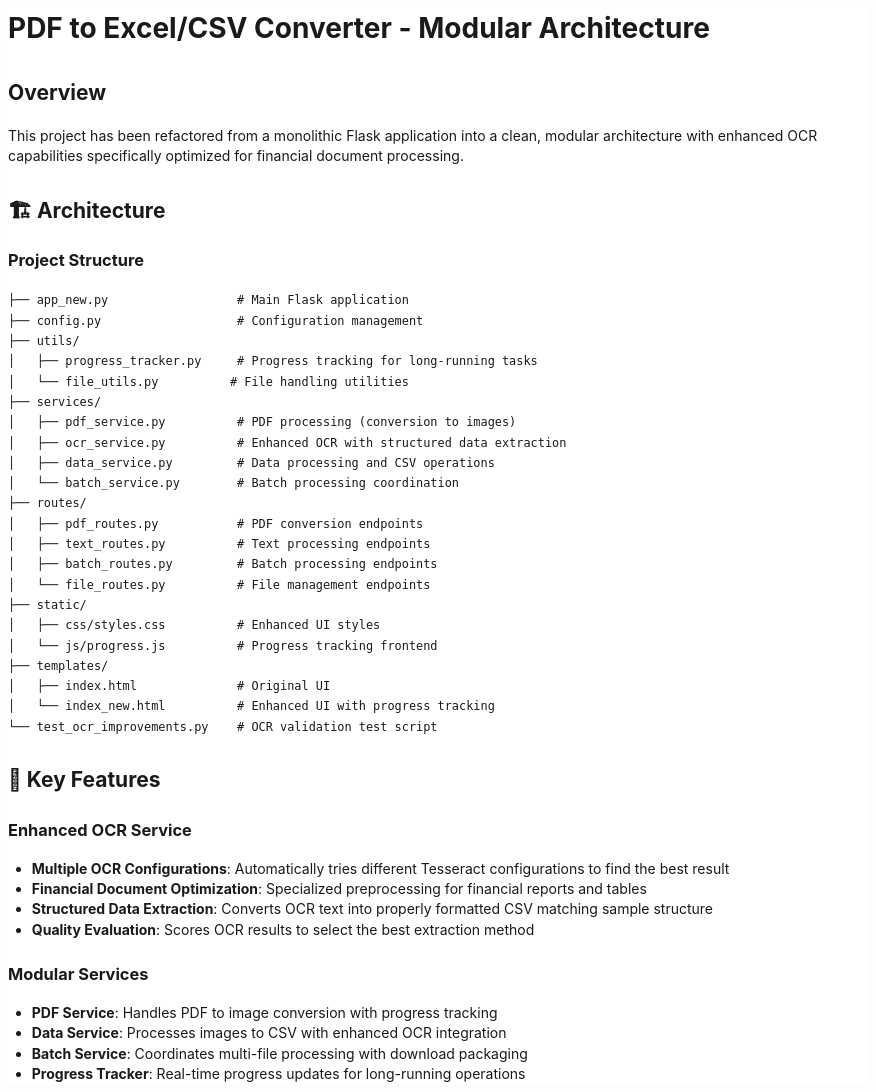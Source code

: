 # PDF to Excel/CSV Converter - Modular Architecture

## Overview

This project has been refactored from a monolithic Flask application into a clean, modular architecture with enhanced OCR capabilities specifically optimized for financial document processing.

## 🏗️ Architecture

### Project Structure
```
├── app_new.py                  # Main Flask application
├── config.py                   # Configuration management
├── utils/
│   ├── progress_tracker.py     # Progress tracking for long-running tasks
│   └── file_utils.py          # File handling utilities
├── services/
│   ├── pdf_service.py          # PDF processing (conversion to images)
│   ├── ocr_service.py          # Enhanced OCR with structured data extraction
│   ├── data_service.py         # Data processing and CSV operations
│   └── batch_service.py        # Batch processing coordination
├── routes/
│   ├── pdf_routes.py           # PDF conversion endpoints
│   ├── text_routes.py          # Text processing endpoints
│   ├── batch_routes.py         # Batch processing endpoints
│   └── file_routes.py          # File management endpoints
├── static/
│   ├── css/styles.css          # Enhanced UI styles
│   └── js/progress.js          # Progress tracking frontend
├── templates/
│   ├── index.html              # Original UI
│   └── index_new.html          # Enhanced UI with progress tracking
└── test_ocr_improvements.py    # OCR validation test script
```

## 🚀 Key Features

### Enhanced OCR Service
- **Multiple OCR Configurations**: Automatically tries different Tesseract configurations to find the best result
- **Financial Document Optimization**: Specialized preprocessing for financial reports and tables
- **Structured Data Extraction**: Converts OCR text into properly formatted CSV matching sample structure
- **Quality Evaluation**: Scores OCR results to select the best extraction method

### Modular Services
- **PDF Service**: Handles PDF to image conversion with progress tracking
- **Data Service**: Processes images to CSV with enhanced OCR integration
- **Batch Service**: Coordinates multi-file processing with download packaging
- **Progress Tracker**: Real-time progress updates for long-running operations
